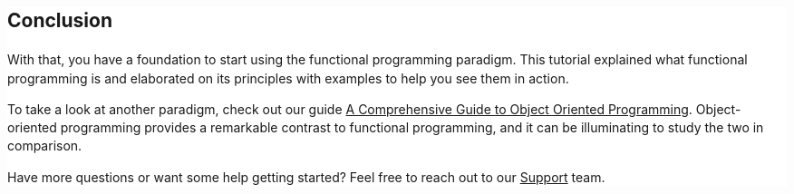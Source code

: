## Conclusion

With that, you have a foundation to start using the functional programming paradigm. This tutorial explained what functional programming is and elaborated on its principles with examples to help you see them in action.

To take a look at another paradigm, check out our guide [A Comprehensive Guide to Object Oriented Programming](/docs/guides/object-oriented-programming/). Object-oriented programming provides a remarkable contrast to functional programming, and it can be illuminating to study the two in comparison.

Have more questions or want some help getting started? Feel free to reach out to our [Support](https://www.linode.com/support/) team.
